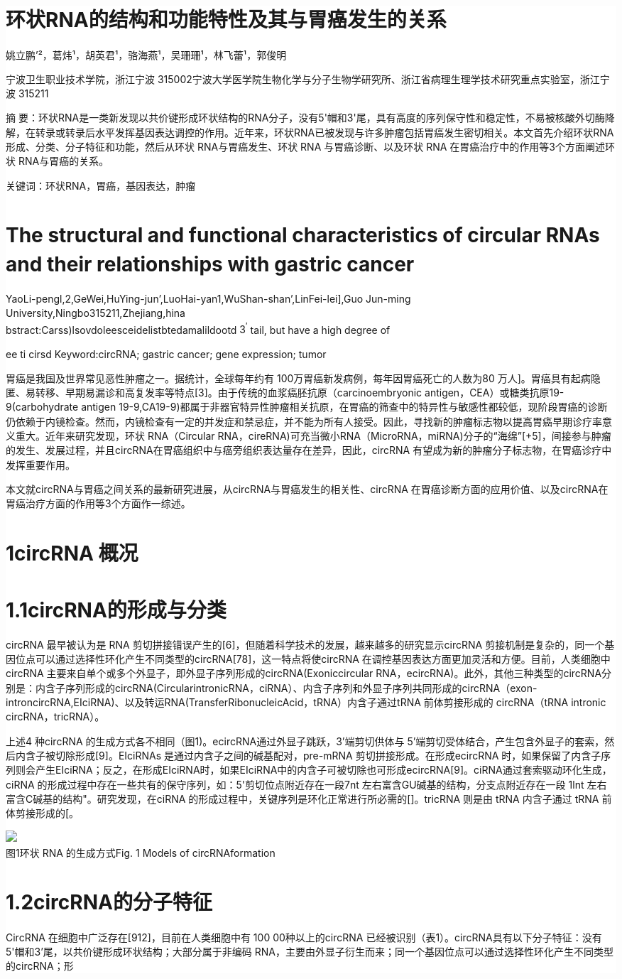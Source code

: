 # 环状RNA的结构和功能特性及其与胃癌发生的关系

姚立鹏’²，葛炜¹，胡英君¹，骆海燕¹，吴珊珊¹，林飞蕾¹，郭俊明

宁波卫生职业技术学院，浙江宁波 315002宁波大学医学院生物化学与分子生物学研究所、浙江省病理生理学技术研究重点实验室，浙江宁波 315211

摘 要：环状RNA是一类新发现以共价键形成环状结构的RNA分子，没有5'帽和3'尾，具有高度的序列保守性和稳定性，不易被核酸外切酶降解，在转录或转录后水平发挥基因表达调控的作用。近年来，环状RNA已被发现与许多肿瘤包括胃癌发生密切相关。本文首先介绍环状RNA形成、分类、分子特征和功能，然后从环状 RNA与胃癌发生、环状 RNA 与胃癌诊断、以及环状 RNA 在胃癌治疗中的作用等3个方面阐述环状 RNA与胃癌的关系。

关键词：环状RNA，胃癌，基因表达，肿瘤

# The structural and functional characteristics of circular RNAs and their relationships with gastric cancer

YaoLi-pengl,2,GeWei,HuYing-jun’,LuoHai-yan1,WuShan-shan’,LinFei-lei],Guo Jun-ming   
University,Ningbo315211,Zhejiang,hina   
bstract:Carss)lsovdoleesceidelistbtedamalildootd $3 ^ { \prime }$ tail, but have a high degree of

ee ti cirsd Keyword:circRNA; gastric cancer; gene expression; tumor

胃癌是我国及世界常见恶性肿瘤之一。据统计，全球每年约有 100万胃癌新发病例，每年因胃癌死亡的人数为80 万人]。胃癌具有起病隐匿、易转移、早期易漏诊和高复发率等特点[3]。由于传统的血浆癌胚抗原（carcinoembryonic antigen，CEA）或糖类抗原19-9(carbohydrate antigen 19-9,CA19-9)都属于非器官特异性肿瘤相关抗原，在胃癌的筛查中的特异性与敏感性都较低，现阶段胃癌的诊断仍依赖于内镜检查。然而，内镜检查有一定的并发症和禁忌症，并不能为所有人接受。因此，寻找新的肿瘤标志物以提高胃癌早期诊疗率意义重大。近年来研究发现，环状 RNA（Circular RNA，cireRNA)可充当微小RNA（MicroRNA，miRNA)分子的“海绵”[+5]，间接参与肿瘤的发生、发展过程，并且circRNA在胃癌组织中与癌旁组织表达量存在差异，因此，circRNA 有望成为新的肿瘤分子标志物，在胃癌诊疗中发挥重要作用。

本文就circRNA与胃癌之间关系的最新研究进展，从circRNA与胃癌发生的相关性、circRNA 在胃癌诊断方面的应用价值、以及circRNA在胃癌治疗方面的作用等3个方面作一综述。

# 1circRNA 概况

# 1.1circRNA的形成与分类

circRNA 最早被认为是 RNA 剪切拼接错误产生的[6]，但随着科学技术的发展，越来越多的研究显示circRNA 剪接机制是复杂的，同一个基因位点可以通过选择性环化产生不同类型的circRNA[78]，这一特点将使circRNA 在调控基因表达方面更加灵活和方便。目前，人类细胞中circRNA 主要来自单个或多个外显子，即外显子序列形成的circRNA(Exoniccircular RNA，ecircRNA)。此外，其他三种类型的circRNA分别是：内含子序列形成的circRNA(CircularintronicRNA，ciRNA）、内含子序列和外显子序列共同形成的circRNA（exon-introncircRNA,EIciRNA)、以及转运RNA(TransferRibonucleicAcid，tRNA）内含子通过tRNA 前体剪接形成的 circRNA（tRNA intronic circRNA，tricRNA）。

上述4 种circRNA 的生成方式各不相同（图1)。ecircRNA通过外显子跳跃，3’端剪切供体与 5’端剪切受体结合，产生包含外显子的套索，然后内含子被切除形成[9]。EIciRNAs 是通过内含子之间的碱基配对，pre-mRNA 剪切拼接形成。在形成ecircRNA 时，如果保留了内含子序列则会产生EIciRNA；反之，在形成EIciRNA时，如果EIciRNA中的内含子可被切除也可形成ecircRNA[9]。ciRNA通过套索驱动环化生成，ciRNA 的形成过程中存在一些共有的保守序列，如：5'剪切位点附近存在一段7nt 左右富含GU碱基的结构，分支点附近存在一段 1lnt 左右富含C碱基的结构"。研究发现，在ciRNA 的形成过程中，关键序列是环化正常进行所必需的[]。tricRNA 则是由 tRNA 内含子通过 tRNA 前体剪接形成的[。

![](images/486c889b43ac112e4f2a2e24075dddf5f3df4a2f83209b89a45cf7ed10d4958c.jpg)  
图1环状 RNA 的生成方式Fig. 1 Models of circRNAformation

# 1.2circRNA的分子特征

CircRNA 在细胞中广泛存在[912]，目前在人类细胞中有 100 00种以上的circRNA 已经被识别（表1）。circRNA具有以下分子特征：没有5'帽和3’尾，以共价键形成环状结构；大部分属于非编码 RNA，主要由外显子衍生而来；同一个基因位点可以通过选择性环化产生不同类型的circRNA；形
